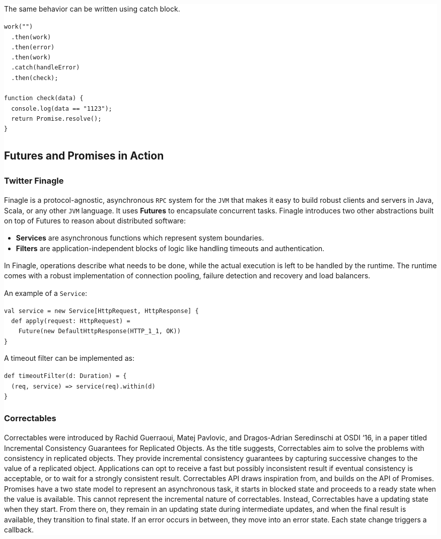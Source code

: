 The same behavior can be written using catch block.

```
work("")
  .then(work)
  .then(error)
  .then(work)
  .catch(handleError)
  .then(check);

function check(data) {
  console.log(data == "1123");
  return Promise.resolve();
}
```

## Futures and Promises in Action

### Twitter Finagle

Finagle is a protocol-agnostic, asynchronous `RPC` system for the `JVM` that makes it easy to build robust clients and servers in Java, Scala, or any other `JVM` language. It uses **Futures** to encapsulate concurrent tasks. Finagle introduces two other abstractions built on top of Futures to reason about distributed software:

- **Services** are asynchronous functions which represent system boundaries.
- **Filters** are application-independent blocks of logic like handling timeouts and authentication.

In Finagle, operations describe what needs to be done, while the actual execution is left to be handled by the runtime. The runtime comes with a robust implementation of connection pooling, failure detection and recovery and load balancers.

An example of a `Service`:

```
val service = new Service[HttpRequest, HttpResponse] {
  def apply(request: HttpRequest) =
    Future(new DefaultHttpResponse(HTTP_1_1, OK))
}
```

A timeout filter can be implemented as:

```
def timeoutFilter(d: Duration) = { 
  (req, service) => service(req).within(d)
}
```

### Correctables

Correctables were introduced by Rachid Guerraoui, Matej Pavlovic, and Dragos-Adrian Seredinschi at OSDI ‘16, in a paper titled Incremental Consistency Guarantees for Replicated Objects. As the title suggests, Correctables aim to solve the problems with consistency in replicated objects. They provide incremental consistency guarantees by capturing successive changes to the value of a replicated object. Applications can opt to receive a fast but possibly inconsistent result if eventual consistency is acceptable, or to wait for a strongly consistent result. Correctables API draws inspiration from, and builds on the API of Promises. Promises have a two state model to represent an asynchronous task, it starts in blocked state and proceeds to a ready state when the value is available. This cannot represent the incremental nature of correctables. Instead, Correctables have a updating state when they start. From there on, they remain in an updating state during intermediate updates, and when the final result is available, they transition to final state. If an error occurs in between, they move into an error state. Each state change triggers a callback.
